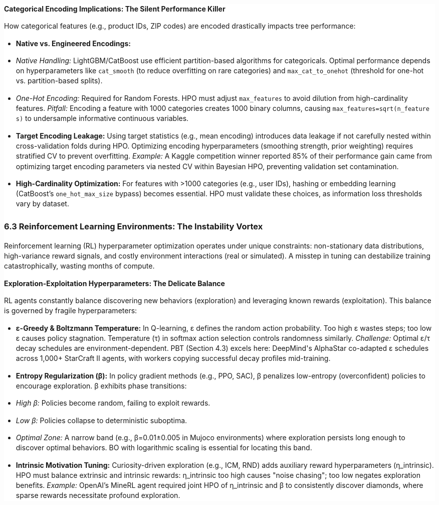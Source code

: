 **Categorical Encoding Implications: The Silent Performance Killer**

How categorical features (e.g., product IDs, ZIP codes) are encoded drastically impacts tree performance:

*   **Native vs. Engineered Encodings:**

*   *Native Handling:* LightGBM/CatBoost use efficient partition-based algorithms for categoricals. Optimal performance depends on hyperparameters like `cat_smooth` (to reduce overfitting on rare categories) and `max_cat_to_onehot` (threshold for one-hot vs. partition-based splits).

*   *One-Hot Encoding:* Required for Random Forests. HPO must adjust `max_features` to avoid dilution from high-cardinality features. *Pitfall:* Encoding a feature with 1000 categories creates 1000 binary columns, causing `max_features=sqrt(n_features)` to undersample informative continuous variables.

*   **Target Encoding Leakage:** Using target statistics (e.g., mean encoding) introduces data leakage if not carefully nested within cross-validation folds during HPO. Optimizing encoding hyperparameters (smoothing strength, prior weighting) requires stratified CV to prevent overfitting. *Example:* A Kaggle competition winner reported 85% of their performance gain came from optimizing target encoding parameters via nested CV within Bayesian HPO, preventing validation set contamination.

*   **High-Cardinality Optimization:** For features with >1000 categories (e.g., user IDs), hashing or embedding learning (CatBoost’s `one_hot_max_size` bypass) becomes essential. HPO must validate these choices, as information loss thresholds vary by dataset.

### 6.3 Reinforcement Learning Environments: The Instability Vortex

Reinforcement learning (RL) hyperparameter optimization operates under unique constraints: non-stationary data distributions, high-variance reward signals, and costly environment interactions (real or simulated). A misstep in tuning can destabilize training catastrophically, wasting months of compute.

**Exploration-Exploitation Hyperparameters: The Delicate Balance**

RL agents constantly balance discovering new behaviors (exploration) and leveraging known rewards (exploitation). This balance is governed by fragile hyperparameters:

*   **ε-Greedy & Boltzmann Temperature:** In Q-learning, ε defines the random action probability. Too high ε wastes steps; too low ε causes policy stagnation. Temperature (τ) in softmax action selection controls randomness similarly. *Challenge:* Optimal ε/τ decay schedules are environment-dependent. PBT (Section 4.3) excels here: DeepMind's AlphaStar co-adapted ε schedules across 1,000+ StarCraft II agents, with workers copying successful decay profiles mid-training.

*   **Entropy Regularization (β):** In policy gradient methods (e.g., PPO, SAC), β penalizes low-entropy (overconfident) policies to encourage exploration. β exhibits phase transitions:

*   *High β:* Policies become random, failing to exploit rewards.

*   *Low β:* Policies collapse to deterministic suboptima.

*   *Optimal Zone:* A narrow band (e.g., β=0.01±0.005 in Mujoco environments) where exploration persists long enough to discover optimal behaviors. BO with logarithmic scaling is essential for locating this band.

*   **Intrinsic Motivation Tuning:** Curiosity-driven exploration (e.g., ICM, RND) adds auxiliary reward hyperparameters (η_intrinsic). HPO must balance extrinsic and intrinsic rewards: η_intrinsic too high causes "noise chasing"; too low negates exploration benefits. *Example:* OpenAI’s MineRL agent required joint HPO of η_intrinsic and β to consistently discover diamonds, where sparse rewards necessitate profound exploration.
